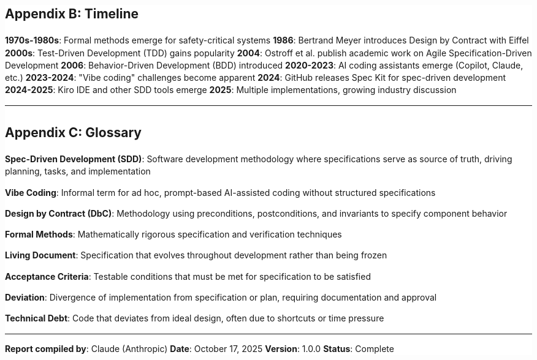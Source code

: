 
## Appendix B: Timeline

**1970s-1980s**: Formal methods emerge for safety-critical systems
**1986**: Bertrand Meyer introduces Design by Contract with Eiffel
**2000s**: Test-Driven Development (TDD) gains popularity
**2004**: Ostroff et al. publish academic work on Agile Specification-Driven Development
**2006**: Behavior-Driven Development (BDD) introduced
**2020-2023**: AI coding assistants emerge (Copilot, Claude, etc.)
**2023-2024**: "Vibe coding" challenges become apparent
**2024**: GitHub releases Spec Kit for spec-driven development
**2024-2025**: Kiro IDE and other SDD tools emerge
**2025**: Multiple implementations, growing industry discussion

---

## Appendix C: Glossary

**Spec-Driven Development (SDD)**: Software development methodology where specifications serve as source of truth, driving planning, tasks, and implementation

**Vibe Coding**: Informal term for ad hoc, prompt-based AI-assisted coding without structured specifications

**Design by Contract (DbC)**: Methodology using preconditions, postconditions, and invariants to specify component behavior

**Formal Methods**: Mathematically rigorous specification and verification techniques

**Living Document**: Specification that evolves throughout development rather than being frozen

**Acceptance Criteria**: Testable conditions that must be met for specification to be satisfied

**Deviation**: Divergence of implementation from specification or plan, requiring documentation and approval

**Technical Debt**: Code that deviates from ideal design, often due to shortcuts or time pressure

---

**Report compiled by**: Claude (Anthropic)
**Date**: October 17, 2025
**Version**: 1.0.0
**Status**: Complete
